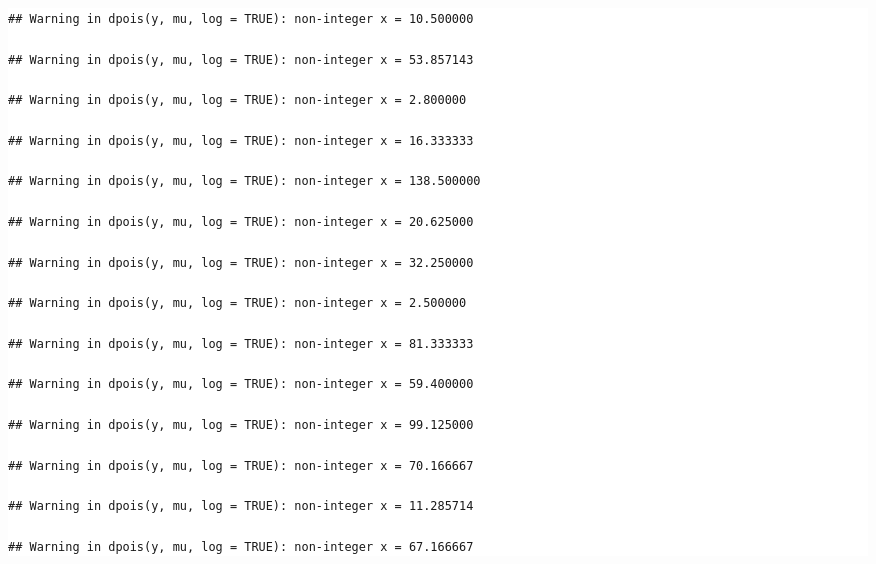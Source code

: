     ## Warning in dpois(y, mu, log = TRUE): non-integer x = 10.500000

    ## Warning in dpois(y, mu, log = TRUE): non-integer x = 53.857143

    ## Warning in dpois(y, mu, log = TRUE): non-integer x = 2.800000

    ## Warning in dpois(y, mu, log = TRUE): non-integer x = 16.333333

    ## Warning in dpois(y, mu, log = TRUE): non-integer x = 138.500000

    ## Warning in dpois(y, mu, log = TRUE): non-integer x = 20.625000

    ## Warning in dpois(y, mu, log = TRUE): non-integer x = 32.250000

    ## Warning in dpois(y, mu, log = TRUE): non-integer x = 2.500000

    ## Warning in dpois(y, mu, log = TRUE): non-integer x = 81.333333

    ## Warning in dpois(y, mu, log = TRUE): non-integer x = 59.400000

    ## Warning in dpois(y, mu, log = TRUE): non-integer x = 99.125000

    ## Warning in dpois(y, mu, log = TRUE): non-integer x = 70.166667

    ## Warning in dpois(y, mu, log = TRUE): non-integer x = 11.285714

    ## Warning in dpois(y, mu, log = TRUE): non-integer x = 67.166667
